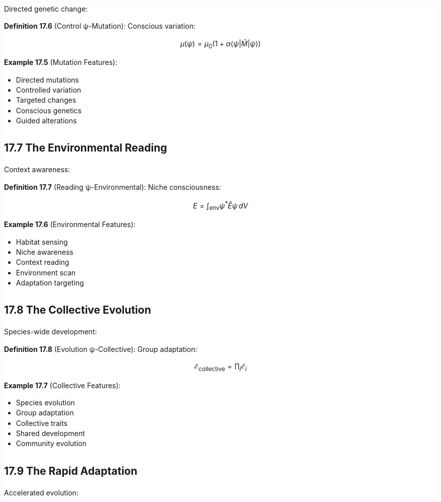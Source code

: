 Directed genetic change:

**Definition 17.6** (Control ψ-Mutation): Conscious variation:

$$
\mu(\psi) = \mu_0(1 + \alpha\langle\psi|\hat{M}|\psi\rangle)
$$

**Example 17.5** (Mutation Features):

- Directed mutations
- Controlled variation
- Targeted changes
- Conscious genetics
- Guided alterations

## 17.7 The Environmental Reading

Context awareness:

**Definition 17.7** (Reading ψ-Environmental): Niche consciousness:

$$
E = \int_{\text{env}} \psi^*\hat{E}\psi \, dV
$$

**Example 17.6** (Environmental Features):

- Habitat sensing
- Niche awareness
- Context reading
- Environment scan
- Adaptation targeting

## 17.8 The Collective Evolution

Species-wide development:

**Definition 17.8** (Evolution ψ-Collective): Group adaptation:

$$
\mathcal{E}_{\text{collective}} = \prod_i \mathcal{E}_i
$$

**Example 17.7** (Collective Features):

- Species evolution
- Group adaptation
- Collective traits
- Shared development
- Community evolution

## 17.9 The Rapid Adaptation

Accelerated evolution:
